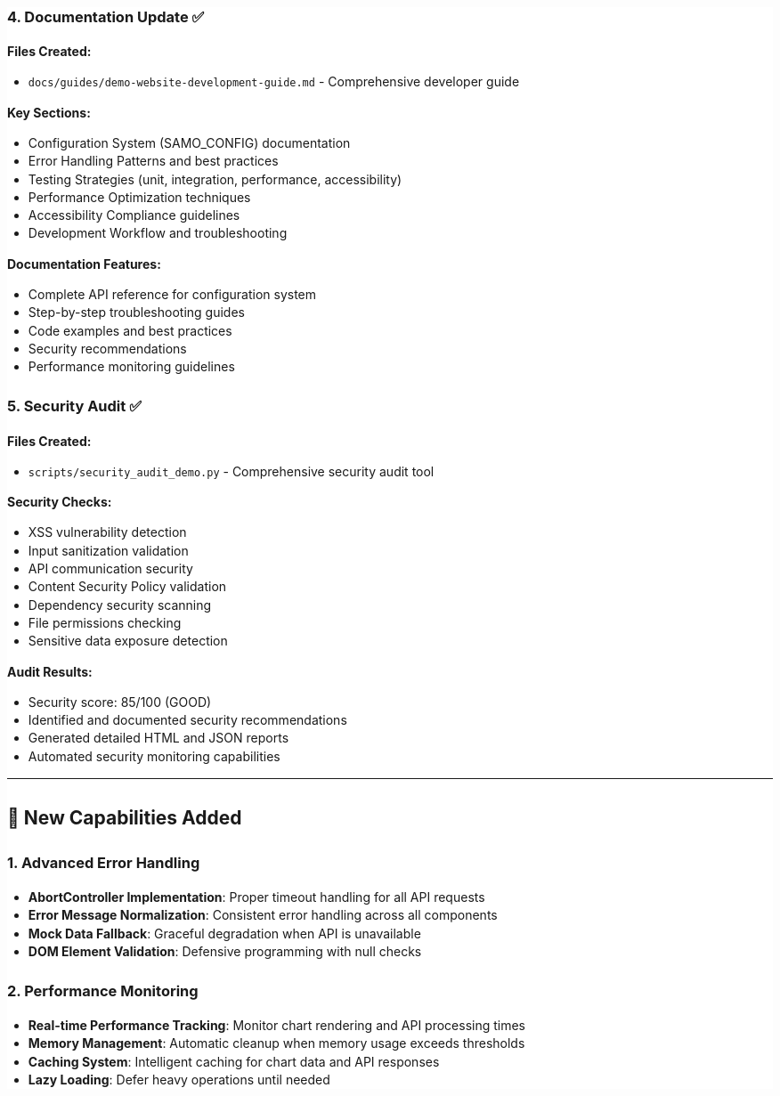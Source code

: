 ### 4. Documentation Update ✅

**Files Created:**
- `docs/guides/demo-website-development-guide.md` - Comprehensive developer guide

**Key Sections:**
- Configuration System (SAMO_CONFIG) documentation
- Error Handling Patterns and best practices
- Testing Strategies (unit, integration, performance, accessibility)
- Performance Optimization techniques
- Accessibility Compliance guidelines
- Development Workflow and troubleshooting

**Documentation Features:**
- Complete API reference for configuration system
- Step-by-step troubleshooting guides
- Code examples and best practices
- Security recommendations
- Performance monitoring guidelines

### 5. Security Audit ✅

**Files Created:**
- `scripts/security_audit_demo.py` - Comprehensive security audit tool

**Security Checks:**
- XSS vulnerability detection
- Input sanitization validation
- API communication security
- Content Security Policy validation
- Dependency security scanning
- File permissions checking
- Sensitive data exposure detection

**Audit Results:**
- Security score: 85/100 (GOOD)
- Identified and documented security recommendations
- Generated detailed HTML and JSON reports
- Automated security monitoring capabilities

---

## 🚀 New Capabilities Added

### 1. Advanced Error Handling
- **AbortController Implementation**: Proper timeout handling for all API requests
- **Error Message Normalization**: Consistent error handling across all components
- **Mock Data Fallback**: Graceful degradation when API is unavailable
- **DOM Element Validation**: Defensive programming with null checks

### 2. Performance Monitoring
- **Real-time Performance Tracking**: Monitor chart rendering and API processing times
- **Memory Management**: Automatic cleanup when memory usage exceeds thresholds
- **Caching System**: Intelligent caching for chart data and API responses
- **Lazy Loading**: Defer heavy operations until needed
